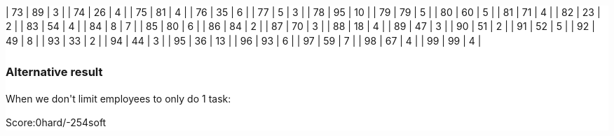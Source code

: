 | 73 | 89 | 3 |
| 74 | 26 | 4 |
| 75 | 81 | 4 |
| 76 | 35 | 6 |
| 77 | 5 | 3 |
| 78 | 95 | 10 |
| 79 | 79 | 5 |
| 80 | 60 | 5 |
| 81 | 71 | 4 |
| 82 | 23 | 2 |
| 83 | 54 | 4 |
| 84 | 8 | 7 |
| 85 | 80 | 6 |
| 86 | 84 | 2 |
| 87 | 70 | 3 |
| 88 | 18 | 4 |
| 89 | 47 | 3 |
| 90 | 51 | 2 |
| 91 | 52 | 5 |
| 92 | 49 | 8 |
| 93 | 33 | 2 |
| 94 | 44 | 3 |
| 95 | 36 | 13 |
| 96 | 93 | 6 |
| 97 | 59 | 7 |
| 98 | 67 | 4 |
| 99 | 99 | 4 |

### Alternative result

When we don't limit employees to only do 1 task:

Score:0hard/-254soft

